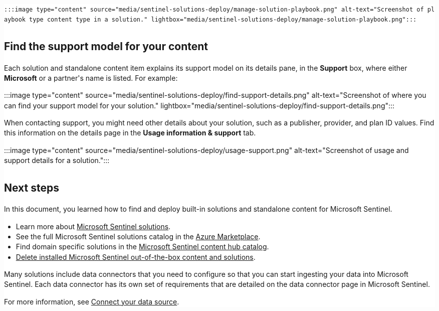     :::image type="content" source="media/sentinel-solutions-deploy/manage-solution-playbook.png" alt-text="Screenshot of playbook type content type in a solution." lightbox="media/sentinel-solutions-deploy/manage-solution-playbook.png":::

## Find the support model for your content

Each solution and standalone content item explains its support model on its details pane, in the **Support** box, where either **Microsoft** or a partner's name is listed. For example:

:::image type="content" source="media/sentinel-solutions-deploy/find-support-details.png" alt-text="Screenshot of where you can find your support model for your solution." lightbox="media/sentinel-solutions-deploy/find-support-details.png":::

When contacting support, you might need other details about your solution, such as a publisher, provider, and plan ID values. Find this information on the details page in the **Usage information & support** tab.

:::image type="content" source="media/sentinel-solutions-deploy/usage-support.png" alt-text="Screenshot of usage and support details for a solution.":::

## Next steps

In this document, you learned how to find and deploy built-in solutions and standalone content for Microsoft Sentinel.

- Learn more about [Microsoft Sentinel solutions](sentinel-solutions.md).
- See the full Microsoft Sentinel solutions catalog in the [Azure Marketplace](https://azuremarketplace.microsoft.com/marketplace/apps?filters=solution-templates&page=1&search=sentinel).
- Find domain specific solutions in the [Microsoft Sentinel content hub catalog](sentinel-solutions-catalog.md).
- [Delete installed Microsoft Sentinel out-of-the-box content and solutions](sentinel-solutions-delete.md).

Many solutions include data connectors that you need to configure so that you can start ingesting your data into Microsoft Sentinel. Each data connector has its own set of requirements that are detailed on the data connector page in Microsoft Sentinel. 

For more information, see [Connect your data source](data-connectors-reference.md).
